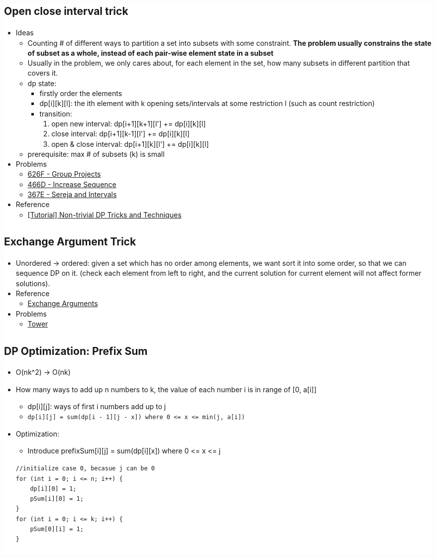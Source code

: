 ## Open close interval trick
* Ideas 
	* Counting # of different ways to partition a set into subsets with some constraint. **The problem usually constrains the state of subset as a whole, instead of each pair-wise element state in a subset**
	* Usually in the problem, we only cares about, for each element in the set, how many subsets in different partition that covers it.
	* dp state: 
		* firstly order the elements
		* dp[i][k][l]: the ith element with k opening sets/intervals at some restriction l (such as count restriction)
		* transition:
			1. open new interval: dp[i+1][k+1][l'] += dp[i][k][l]
			2. close interval: dp[i+1][k-1][l'] += dp[i][k][l]
			3. open & close interval: dp[i+1][k][l'] += dp[i][k][l]
	* prerequisite: max # of subsets (k) is small
* Problems
	* [626F - Group Projects](https://codeforces.com/contest/626/problem/F)
	* [466D - Increase Sequence](https://codeforces.com/contest/466/problem/D)
	* [367E - Sereja and Intervals](https://codeforces.com/contest/367/problem/E)
* Reference
	* [[Tutorial] Non-trivial DP Tricks and Techniques](https://codeforces.com/blog/entry/47764)


## Exchange Argument Trick
* Unordered -> ordered: given a set which has no order among elements, we want sort it into some order, so that we can sequence DP on it. (check each element from left to right, and the current solution for current element will not affect former solutions).
* Reference
	* [Exchange Arguments](https://codeforces.com/blog/entry/63533)
* Problems
	* [Tower](https://atcoder.jp/contests/dp/tasks/dp_x)

## DP Optimization: Prefix Sum
* O(nk^2) -> O(nk)
* How many ways to add up n numbers to k, the value of each number i is in range of [0, a[i]]
	* dp[i][j]: ways of first i numbers add up to j
	* `dp[i][j] = sum(dp[i - 1][j - x]) where 0 <= x <= min(j, a[i])`
* Optimization:
	* Introduce prefixSum[i][j] = sum(dp[i][x]) where 0 <= x <= j

	~~~
	//initialize case 0, becasue j can be 0
	for (int i = 0; i <= n; i++) {
		dp[i][0] = 1;
		pSum[i][0] = 1;
	}
	for (int i = 0; i <= k; i++) {
		pSum[0][i] = 1;
	}
	